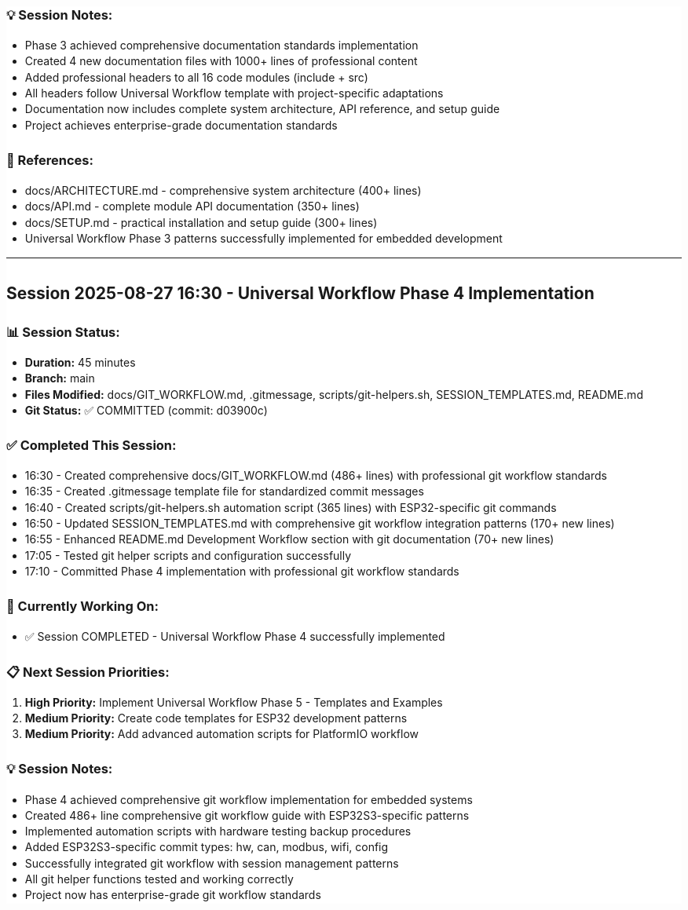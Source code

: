 ### 💡 Session Notes:
- Phase 3 achieved comprehensive documentation standards implementation
- Created 4 new documentation files with 1000+ lines of professional content
- Added professional headers to all 16 code modules (include + src)
- All headers follow Universal Workflow template with project-specific adaptations
- Documentation now includes complete system architecture, API reference, and setup guide
- Project achieves enterprise-grade documentation standards

### 🔗 References:
- docs/ARCHITECTURE.md - comprehensive system architecture (400+ lines)
- docs/API.md - complete module API documentation (350+ lines)
- docs/SETUP.md - practical installation and setup guide (300+ lines)
- Universal Workflow Phase 3 patterns successfully implemented for embedded development

---

## Session 2025-08-27 16:30 - Universal Workflow Phase 4 Implementation

### 📊 Session Status:
- **Duration:** 45 minutes
- **Branch:** main  
- **Files Modified:** docs/GIT_WORKFLOW.md, .gitmessage, scripts/git-helpers.sh, SESSION_TEMPLATES.md, README.md
- **Git Status:** ✅ COMMITTED (commit: d03900c)

### ✅ Completed This Session:
- 16:30 - Created comprehensive docs/GIT_WORKFLOW.md (486+ lines) with professional git workflow standards
- 16:35 - Created .gitmessage template file for standardized commit messages
- 16:40 - Created scripts/git-helpers.sh automation script (365 lines) with ESP32-specific git commands
- 16:50 - Updated SESSION_TEMPLATES.md with comprehensive git workflow integration patterns (170+ new lines)
- 16:55 - Enhanced README.md Development Workflow section with git documentation (70+ new lines)
- 17:05 - Tested git helper scripts and configuration successfully
- 17:10 - Committed Phase 4 implementation with professional git workflow standards

### 🔄 Currently Working On:
- ✅ Session COMPLETED - Universal Workflow Phase 4 successfully implemented

### 📋 Next Session Priorities:
1. **High Priority:** Implement Universal Workflow Phase 5 - Templates and Examples
2. **Medium Priority:** Create code templates for ESP32 development patterns
3. **Medium Priority:** Add advanced automation scripts for PlatformIO workflow

### 💡 Session Notes:
- Phase 4 achieved comprehensive git workflow implementation for embedded systems
- Created 486+ line comprehensive git workflow guide with ESP32S3-specific patterns
- Implemented automation scripts with hardware testing backup procedures
- Added ESP32S3-specific commit types: hw, can, modbus, wifi, config
- Successfully integrated git workflow with session management patterns
- All git helper functions tested and working correctly
- Project now has enterprise-grade git workflow standards
